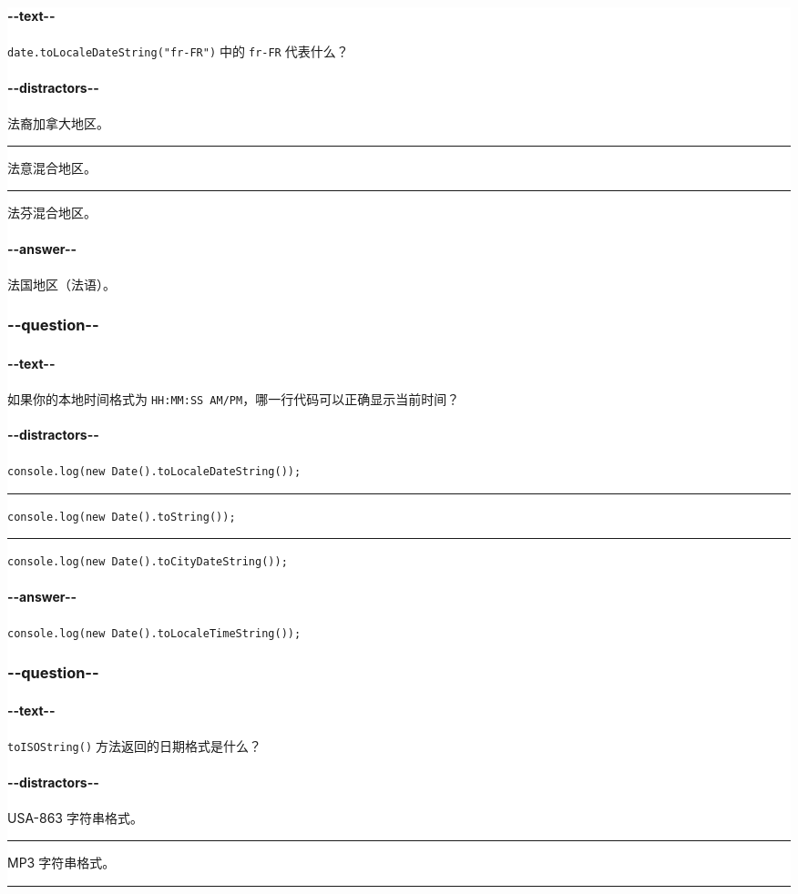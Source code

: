 #### --text--

`date.toLocaleDateString("fr-FR")` 中的 `fr-FR` 代表什么？

#### --distractors--

法裔加拿大地区。

---

法意混合地区。

---

法芬混合地区。

#### --answer--

法国地区（法语）。

### --question--

#### --text--

如果你的本地时间格式为 `HH:MM:SS AM/PM`，哪一行代码可以正确显示当前时间？

#### --distractors--

`console.log(new Date().toLocaleDateString());`

---

`console.log(new Date().toString());`

---

`console.log(new Date().toCityDateString());`

#### --answer--

`console.log(new Date().toLocaleTimeString());`

### --question--

#### --text--

`toISOString()` 方法返回的日期格式是什么？

#### --distractors--

USA-863 字符串格式。

---

MP3 字符串格式。

---
